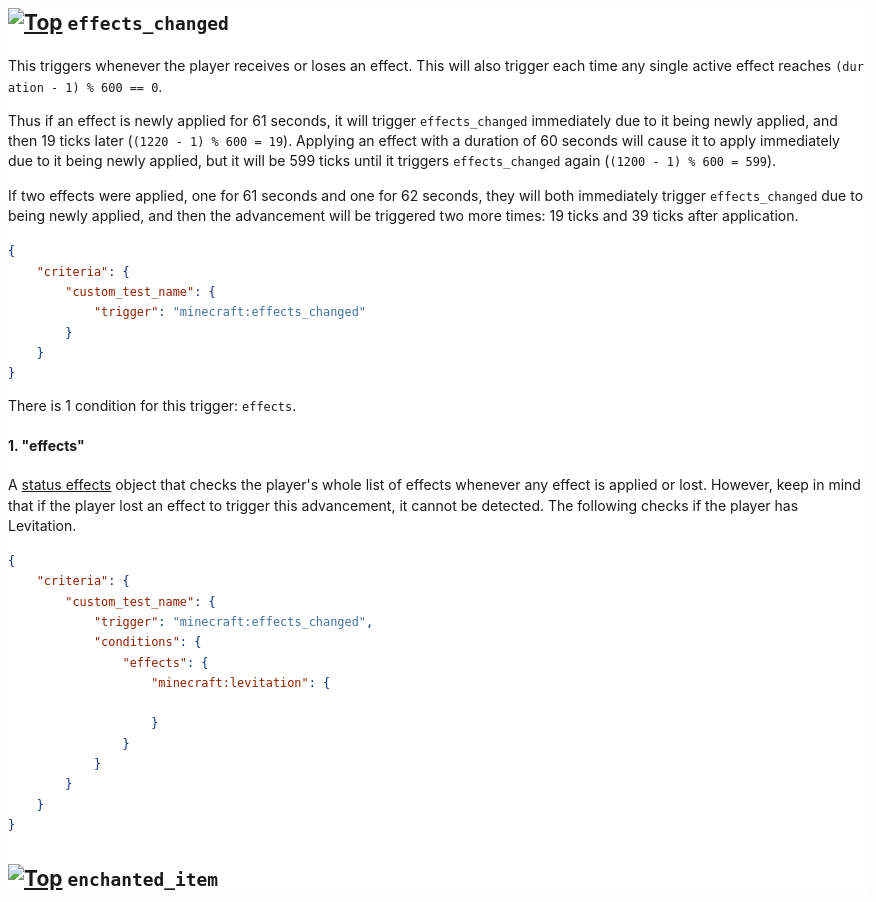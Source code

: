 ## [![Top](http://www.skylinerw.com/images/json/icons/top.png)](#table-of-contents) <a name="effects_changed">`effects_changed`</a>

This triggers whenever the player receives or loses an effect. This will also trigger each time any single active effect reaches `(duration - 1) % 600 == 0`.

Thus if an effect is newly applied for 61 seconds, it will trigger `effects_changed` immediately due to it being newly applied, and then 19 ticks later (`(1220 - 1) % 600 = 19`). Applying an effect with a duration of 60 seconds will cause it to apply immediately due to it being newly applied, but it will be 599 ticks until it triggers `effects_changed` again (`(1200 - 1) % 600 = 599`).

If two effects were applied, one for 61 seconds and one for 62 seconds, they will both immediately trigger `effects_changed` due to being newly applied, and then the advancement will be triggered two more times: 19 ticks and 39 ticks after application.

```json
{
    "criteria": {
        "custom_test_name": {
            "trigger": "minecraft:effects_changed"
        }
    }
}
```

There is 1 condition for this trigger: `effects`.

#### 1. "effects"

A [status effects](https://github.com/skylinerw/guides/blob/master/java/advancements/data_structures.md#generic-effects) object that checks the player's whole list of effects whenever any effect is applied or lost. However, keep in mind that if the player lost an effect to trigger this advancement, it cannot be detected. The following checks if the player has Levitation.

```json
{
    "criteria": {
        "custom_test_name": {
            "trigger": "minecraft:effects_changed",
            "conditions": {
                "effects": {
                    "minecraft:levitation": {
                        
                    }
                }
            }
        }
    }
}
```

## [![Top](http://www.skylinerw.com/images/json/icons/top.png)](#table-of-contents) <a name="enchanted_item">`enchanted_item`</a>
